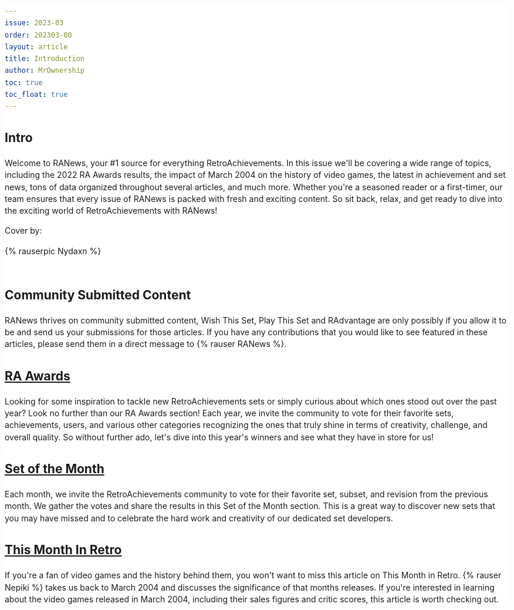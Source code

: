 ```yaml
---
issue: 2023-03
order: 202303-00
layout: article
title: Introduction
author: MrOwnership
toc: true
toc_float: true
---
```


## Intro 
Welcome to RANews, your #1 source for everything RetroAchievements. In this issue we'll be covering a wide range of topics, including the 2022 RA Awards results, the impact of March 2004 on the history of video games, the latest in achievement and set news, tons of data organized throughout several articles, and much more. Whether you're a seasoned reader or a first-timer, our team ensures that every issue of RANews is packed with fresh and exciting content. So sit back, relax, and get ready to dive into the exciting world of RetroAchievements with RANews!

Cover by:
<div class="bingo-winner-small">
    {% rauserpic Nydaxn %}
</div>

<br clear="right"/>

## Community Submitted Content
RANews thrives on community submitted content, Wish This Set, Play This Set and RAdvantage are only possibly if you allow it to be and send us your submissions for those articles. If you have any contributions that you would like to see featured in these articles, please send them in a direct message to {% rauser RANews %}.


## [RA Awards](./ra-awards.html)
Looking for some inspiration to tackle new RetroAchievements sets or simply curious about which ones stood out over the past year? Look no further than our RA Awards section! Each year, we invite the community to vote for their favorite sets, achievements, users, and various other categories recognizing the ones that truly shine in terms of creativity, challenge, and overall quality. So without further ado, let's dive into this year's winners and see what they have in store for us!


## [Set of the Month](./set-of-the-month.html)
Each month, we invite the RetroAchievements community to vote for their favorite set, subset, and revision from the previous month. We gather the votes and share the results in this Set of the Month section. This is a great way to discover new sets that you may have missed and to celebrate the hard work and creativity of our dedicated set developers.


## [This Month In Retro](./this-month-in-retro.html) 
If you're a fan of video games and the history behind them, you won't want to miss this article on This Month in Retro. {% rauser Nepiki %} takes us back to March 2004 and discusses the significance of that months releases. If you're interested in learning about the video games released in March 2004, including their sales figures and critic scores, this article is worth checking out. 

